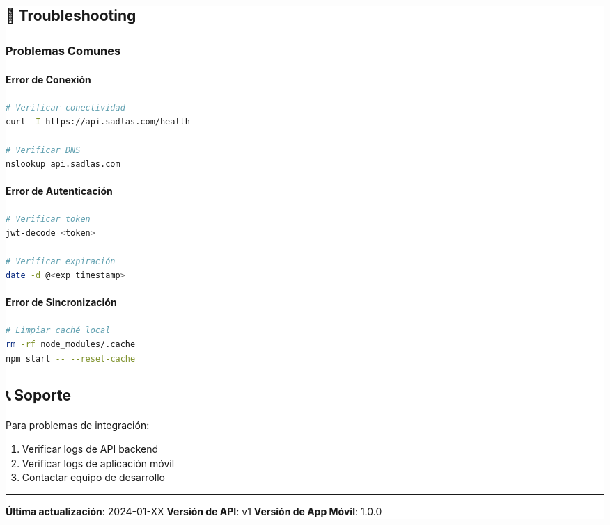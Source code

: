 ## 🚨 **Troubleshooting**

### **Problemas Comunes**

#### **Error de Conexión**
```bash
# Verificar conectividad
curl -I https://api.sadlas.com/health

# Verificar DNS
nslookup api.sadlas.com
```

#### **Error de Autenticación**
```bash
# Verificar token
jwt-decode <token>

# Verificar expiración
date -d @<exp_timestamp>
```

#### **Error de Sincronización**
```bash
# Limpiar caché local
rm -rf node_modules/.cache
npm start -- --reset-cache
```

## 📞 **Soporte**

Para problemas de integración:
1. Verificar logs de API backend
2. Verificar logs de aplicación móvil
3. Contactar equipo de desarrollo

---

**Última actualización**: 2024-01-XX
**Versión de API**: v1
**Versión de App Móvil**: 1.0.0
